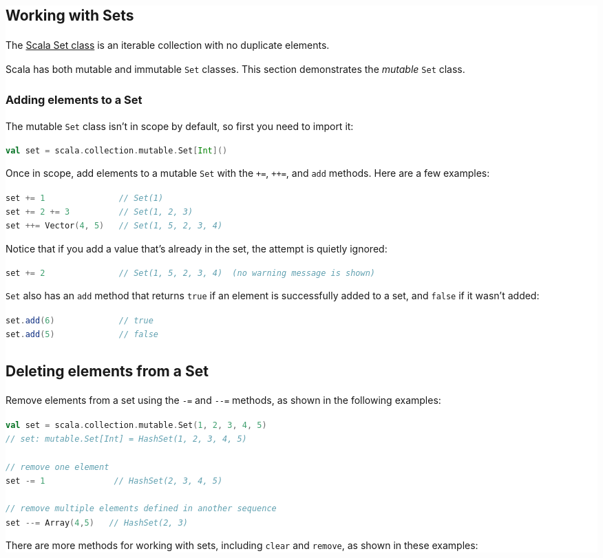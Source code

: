 
## Working with Sets


The [Scala Set class]({{site.baseurl}}/overviews/collections-2.13/sets.html) is an iterable collection with no duplicate elements.

Scala has both mutable and immutable `Set` classes. This section demonstrates the _mutable_ `Set` class.

### Adding elements to a Set

The mutable `Set` class isn’t in scope by default, so first you need to import it:

```scala
val set = scala.collection.mutable.Set[Int]()
```

Once in scope, add elements to a mutable `Set` with the `+=`, `++=`, and `add` methods. Here are a few examples:

```scala
set += 1               // Set(1)
set += 2 += 3          // Set(1, 2, 3)
set ++= Vector(4, 5)   // Set(1, 5, 2, 3, 4)
```

Notice that if you add a value that’s already in the set, the attempt is quietly ignored:

```scala
set += 2               // Set(1, 5, 2, 3, 4)  (no warning message is shown)
```

`Set` also has an `add` method that returns `true` if an element is successfully added to a set, and `false` if it wasn’t added:

```scala
set.add(6)             // true
set.add(5)             // false
```

## Deleting elements from a Set

Remove elements from a set using the `-=` and `--=` methods, as shown in the following examples:

```scala
val set = scala.collection.mutable.Set(1, 2, 3, 4, 5)
// set: mutable.Set[Int] = HashSet(1, 2, 3, 4, 5)

// remove one element
set -= 1              // HashSet(2, 3, 4, 5)

// remove multiple elements defined in another sequence
set --= Array(4,5)   // HashSet(2, 3)
```

There are more methods for working with sets, including `clear` and `remove`, as shown in these examples:
